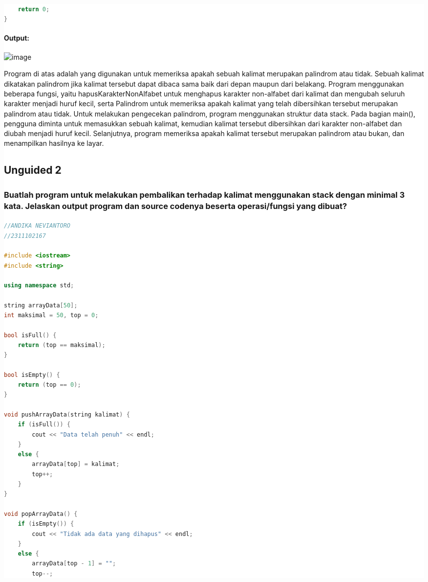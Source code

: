 ```C++
    return 0;
}

```

#### Output:
![image](https://github.com/andikaneviantoro/Struktur-Data-Assigment/assets/98001415/6374bcf1-ec63-4556-a2f1-7ec94e8ed835)

Program di atas adalah yang digunakan untuk memeriksa apakah sebuah kalimat merupakan palindrom atau tidak. Sebuah kalimat dikatakan palindrom jika kalimat tersebut dapat dibaca sama baik dari depan maupun dari belakang. Program menggunakan beberapa fungsi, yaitu hapusKarakterNonAlfabet untuk menghapus karakter non-alfabet dari kalimat dan mengubah seluruh karakter menjadi huruf kecil, serta Palindrom untuk memeriksa apakah kalimat yang telah dibersihkan tersebut merupakan palindrom atau tidak. Untuk melakukan pengecekan palindrom, program menggunakan struktur data stack. Pada bagian main(), pengguna diminta untuk memasukkan sebuah kalimat, kemudian kalimat tersebut dibersihkan dari karakter non-alfabet dan diubah menjadi huruf kecil. Selanjutnya, program memeriksa apakah kalimat tersebut merupakan palindrom atau bukan, dan menampilkan hasilnya ke layar.



## Unguided 2
### Buatlah program untuk melakukan pembalikan terhadap kalimat menggunakan stack dengan minimal 3 kata. Jelaskan output program dan source codenya beserta operasi/fungsi yang dibuat?

```C++
//ANDIKA NEVIANTORO
//2311102167

#include <iostream>
#include <string>

using namespace std;

string arrayData[50];
int maksimal = 50, top = 0;

bool isFull() {
    return (top == maksimal);
}

bool isEmpty() {
    return (top == 0);
}

void pushArrayData(string kalimat) {
    if (isFull()) {
        cout << "Data telah penuh" << endl;
    }
    else {
        arrayData[top] = kalimat;
        top++;
    }
}

void popArrayData() {
    if (isEmpty()) {
        cout << "Tidak ada data yang dihapus" << endl;
    }
    else {
        arrayData[top - 1] = "";
        top--;
```